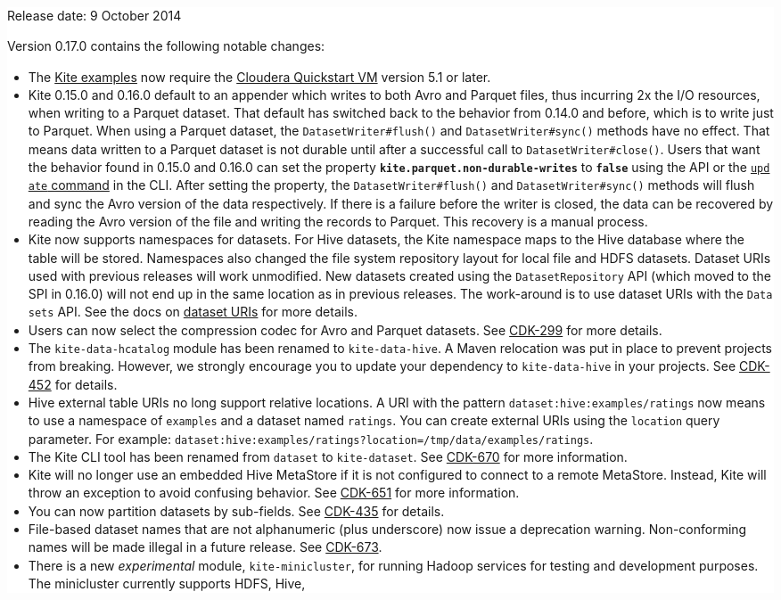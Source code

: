 Release date: 9 October 2014

Version 0.17.0 contains the following notable changes:

* The [Kite examples](https://github.com/kite-sdk/kite-examples) now require the
  [Cloudera Quickstart VM](http://www.cloudera.com/content/cloudera/en/downloads/quickstart_vms/cdh-5-1-x1.html)
  version 5.1 or later.
* Kite 0.15.0 and 0.16.0 default to an appender which writes to both Avro and Parquet files, thus incurring
  2x the I/O resources,  when writing to a Parquet dataset. That default has switched back to the behavior
  from 0.14.0 and before, which is to write just to Parquet. When using a Parquet dataset, the
  `DatasetWriter#flush()` and `DatasetWriter#sync()` methods have no effect. That means data written to
  a Parquet dataset is not durable until after a successful call to `DatasetWriter#close()`. Users that
  want the behavior found in 0.15.0 and 0.16.0 can set the property __`kite.parquet.non-durable-writes`__ to
  __`false`__ using the API or the
  [`update` command](http://kitesdk.org/docs/current/guide/Kite-Dataset-Command-Line-Interface/#update)
  in the CLI. After setting the property, the `DatasetWriter#flush()` and `DatasetWriter#sync()` methods
  will flush and sync the Avro version of the data respectively. If there is a failure before the writer
  is closed, the data can be recovered by reading the Avro version of the file and writing the records
  to Parquet. This recovery is a manual process.
* Kite now supports namespaces for datasets. For Hive datasets, the Kite namespace maps to the
  Hive database where the table will be stored. Namespaces also changed the file system repository
  layout for local file and HDFS datasets. Dataset URIs used with previous releases will work
  unmodified. New datasets created using the `DatasetRepository` API (which moved to the SPI in 0.16.0)
  will not end up in the same location as in previous releases. The work-around is to use dataset URIs
  with the `Datasets` API. See the docs on [dataset URIs](http://kitesdk.org/docs/current/guide/URIs/)
  for more details.
* Users can now select the compression codec for Avro and Parquet datasets. See
  [CDK-299](https://issues.cloudera.org/browse/CDK-299) for more details.
* The `kite-data-hcatalog` module has been renamed to `kite-data-hive`. A Maven relocation
  was put in place to prevent projects from breaking. However, we strongly encourage you to update
  your dependency to `kite-data-hive` in your projects. See [CDK-452](https://issues.cloudera.org/browse/CDK-452)
  for details.
* Hive external table URIs no long support relative locations. A URI with the pattern
  `dataset:hive:examples/ratings` now means to use a namespace of `examples` and a
  dataset named `ratings`. You can create external URIs using the `location` query parameter.
  For example: `dataset:hive:examples/ratings?location=/tmp/data/examples/ratings`.
* The Kite CLI tool has been renamed from `dataset` to `kite-dataset`. See
  [CDK-670](https://issues.cloudera.org/browse/CDK-670) for more information.
* Kite will no longer use an embedded Hive MetaStore if it is not configured to
  connect to a remote MetaStore. Instead, Kite will throw an exception to avoid
  confusing behavior. See [CDK-651](https://issues.cloudera.org/browse/CDK-651)
  for more information.
* You can now partition datasets by sub-fields. See [CDK-435](https://issues.cloudera.org/browse/CDK-435)
  for details.
* File-based dataset names that are not alphanumeric (plus underscore) now issue a 
  deprecation warning. Non-conforming names will be made illegal in a future release. 
  See [CDK-673](https://issues.cloudera.org/browse/CDK-673).
* There is a new *experimental* module, `kite-minicluster`, for running Hadoop services 
  for testing and development purposes. The minicluster currently supports HDFS, Hive, 